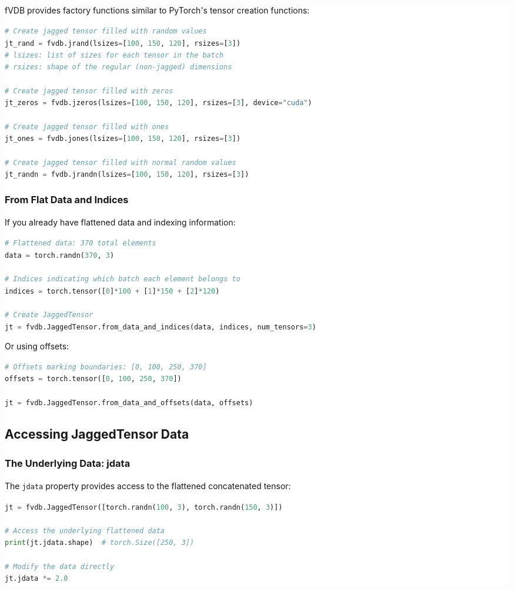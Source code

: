 fVDB provides factory functions similar to PyTorch's tensor creation functions:

```python continuation
# Create jagged tensor filled with random values
jt_rand = fvdb.jrand(lsizes=[100, 150, 120], rsizes=[3])
# lsizes: list of sizes for each tensor in the batch
# rsizes: shape of the regular (non-jagged) dimensions

# Create jagged tensor filled with zeros
jt_zeros = fvdb.jzeros(lsizes=[100, 150, 120], rsizes=[3], device="cuda")

# Create jagged tensor filled with ones
jt_ones = fvdb.jones(lsizes=[100, 150, 120], rsizes=[3])

# Create jagged tensor filled with normal random values
jt_randn = fvdb.jrandn(lsizes=[100, 150, 120], rsizes=[3])
```

### From Flat Data and Indices

If you already have flattened data and indexing information:

```python continuation
# Flattened data: 370 total elements
data = torch.randn(370, 3)

# Indices indicating which batch each element belongs to
indices = torch.tensor([0]*100 + [1]*150 + [2]*120)

# Create JaggedTensor
jt = fvdb.JaggedTensor.from_data_and_indices(data, indices, num_tensors=3)
```

Or using offsets:

```python continuation
# Offsets marking boundaries: [0, 100, 250, 370]
offsets = torch.tensor([0, 100, 250, 370])

jt = fvdb.JaggedTensor.from_data_and_offsets(data, offsets)
```

## Accessing JaggedTensor Data

### The Underlying Data: jdata

The `jdata` property provides access to the flattened concatenated tensor:

```python continuation
jt = fvdb.JaggedTensor([torch.randn(100, 3), torch.randn(150, 3)])

# Access the underlying flattened data
print(jt.jdata.shape)  # torch.Size([250, 3])

# Modify the data directly
jt.jdata *= 2.0
```

